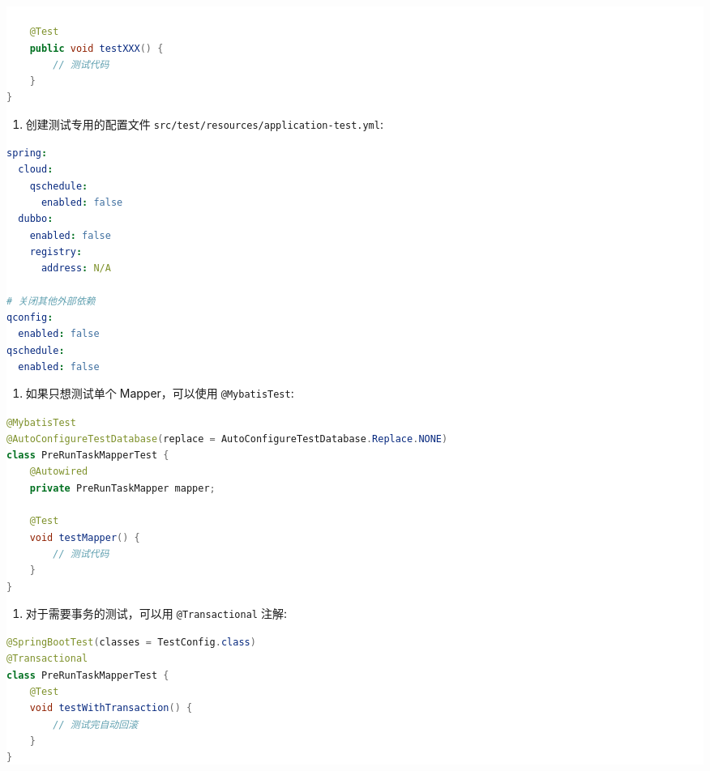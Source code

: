 ```java
    
    @Test
    public void testXXX() {
        // 测试代码
    }
}
```

1. 创建测试专用的配置文件 `src/test/resources/application-test.yml`:

```yaml
spring:
  cloud:
    qschedule:
      enabled: false
  dubbo:
    enabled: false
    registry:
      address: N/A

# 关闭其他外部依赖
qconfig:
  enabled: false
qschedule:
  enabled: false
```

1. 如果只想测试单个 Mapper，可以使用 `@MybatisTest`:

```java
@MybatisTest
@AutoConfigureTestDatabase(replace = AutoConfigureTestDatabase.Replace.NONE)
class PreRunTaskMapperTest {
    @Autowired
    private PreRunTaskMapper mapper;
    
    @Test
    void testMapper() {
        // 测试代码
    }
}
```

1. 对于需要事务的测试，可以用 `@Transactional` 注解:

```java
@SpringBootTest(classes = TestConfig.class)
@Transactional
class PreRunTaskMapperTest {
    @Test
    void testWithTransaction() {
        // 测试完自动回滚
    }
}
```
